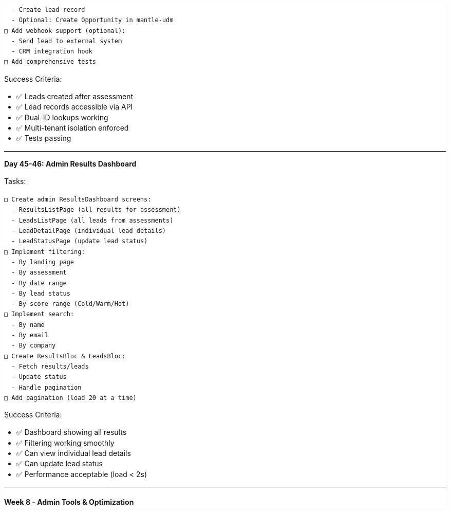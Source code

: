 ```
  - Create lead record
  - Optional: Create Opportunity in mantle-udm
□ Add webhook support (optional):
  - Send lead to external system
  - CRM integration hook
□ Add comprehensive tests
```

Success Criteria:
- ✅ Leads created after assessment
- ✅ Lead records accessible via API
- ✅ Dual-ID lookups working
- ✅ Multi-tenant isolation enforced
- ✅ Tests passing

---

**Day 45-46: Admin Results Dashboard**

Tasks:
```
□ Create admin ResultsDashboard screens:
  - ResultsListPage (all results for assessment)
  - LeadsListPage (all leads from assessments)
  - LeadDetailPage (individual lead details)
  - LeadStatusPage (update lead status)
□ Implement filtering:
  - By landing page
  - By assessment
  - By date range
  - By lead status
  - By score range (Cold/Warm/Hot)
□ Implement search:
  - By name
  - By email
  - By company
□ Create ResultsBloc & LeadsBloc:
  - Fetch results/leads
  - Update status
  - Handle pagination
□ Add pagination (load 20 at a time)
```

Success Criteria:
- ✅ Dashboard showing all results
- ✅ Filtering working smoothly
- ✅ Can view individual lead details
- ✅ Can update lead status
- ✅ Performance acceptable (load < 2s)

---

#### Week 8 - Admin Tools & Optimization

